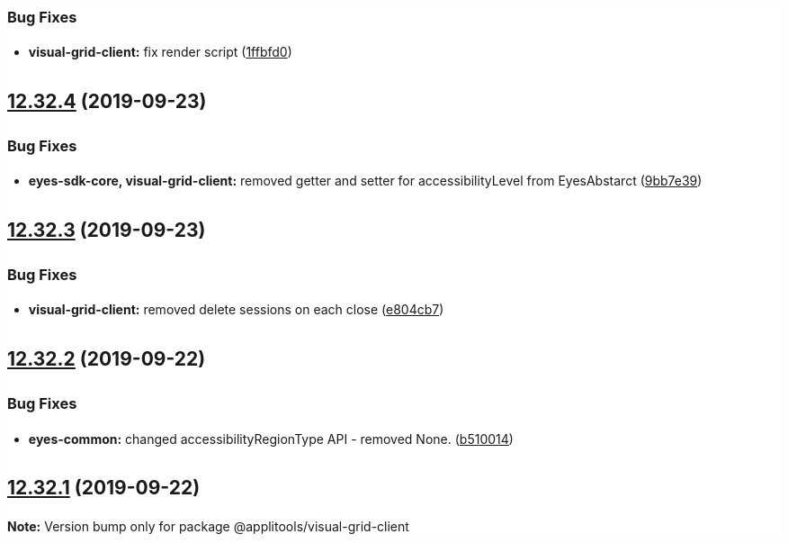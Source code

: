 
### Bug Fixes

* **visual-grid-client:** fix render script ([1ffbfd0](https://github.com/applitools/eyes.sdk.javascript1/commit/1ffbfd0))





## [12.32.4](https://github.com/applitools/eyes.sdk.javascript1/compare/@applitools/visual-grid-client@12.32.3...@applitools/visual-grid-client@12.32.4) (2019-09-23)


### Bug Fixes

* **eyes-sdk-core, visual-grid-client:** removed getter and setter for accessibilityLevel from EyesAbstarct ([9bb7e39](https://github.com/applitools/eyes.sdk.javascript1/commit/9bb7e39))





## [12.32.3](https://github.com/applitools/eyes.sdk.javascript1/compare/@applitools/visual-grid-client@12.32.2...@applitools/visual-grid-client@12.32.3) (2019-09-23)


### Bug Fixes

* **visual-grid-client:** removed delete sessions on each close ([e804cb7](https://github.com/applitools/eyes.sdk.javascript1/commit/e804cb7))





## [12.32.2](https://github.com/applitools/eyes.sdk.javascript1/compare/@applitools/visual-grid-client@12.32.1...@applitools/visual-grid-client@12.32.2) (2019-09-22)


### Bug Fixes

* **eyes-common:** changed accessibilityRegionType API - removed None. ([b510014](https://github.com/applitools/eyes.sdk.javascript1/commit/b510014))





## [12.32.1](https://github.com/applitools/eyes.sdk.javascript1/compare/@applitools/visual-grid-client@12.32.0...@applitools/visual-grid-client@12.32.1) (2019-09-22)

**Note:** Version bump only for package @applitools/visual-grid-client


